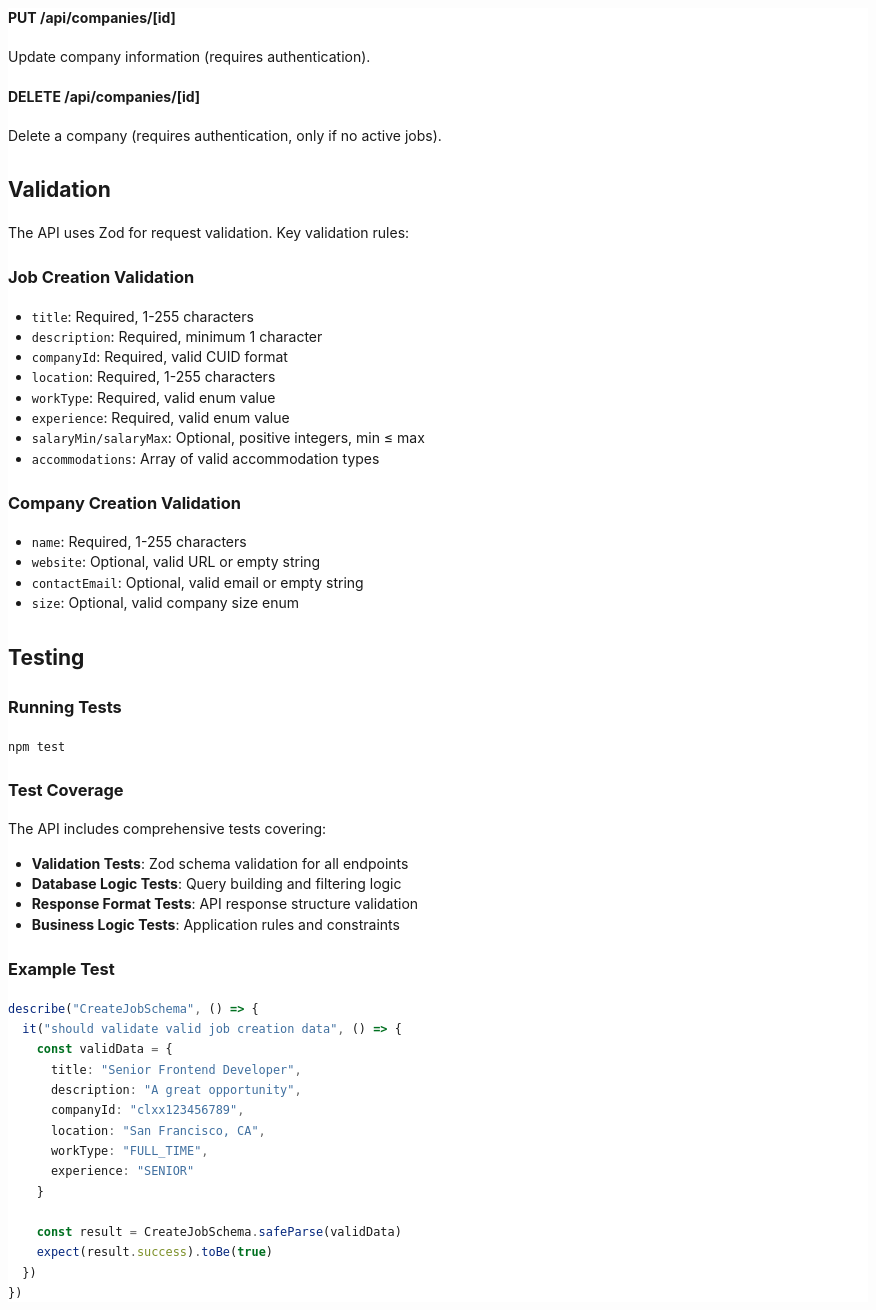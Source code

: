 #### PUT /api/companies/[id]
Update company information (requires authentication).

#### DELETE /api/companies/[id]
Delete a company (requires authentication, only if no active jobs).

## Validation

The API uses Zod for request validation. Key validation rules:

### Job Creation Validation
- `title`: Required, 1-255 characters
- `description`: Required, minimum 1 character
- `companyId`: Required, valid CUID format
- `location`: Required, 1-255 characters
- `workType`: Required, valid enum value
- `experience`: Required, valid enum value
- `salaryMin/salaryMax`: Optional, positive integers, min ≤ max
- `accommodations`: Array of valid accommodation types

### Company Creation Validation
- `name`: Required, 1-255 characters
- `website`: Optional, valid URL or empty string
- `contactEmail`: Optional, valid email or empty string
- `size`: Optional, valid company size enum

## Testing

### Running Tests

```bash
npm test
```

### Test Coverage

The API includes comprehensive tests covering:

- **Validation Tests**: Zod schema validation for all endpoints
- **Database Logic Tests**: Query building and filtering logic
- **Response Format Tests**: API response structure validation
- **Business Logic Tests**: Application rules and constraints

### Example Test

```typescript
describe("CreateJobSchema", () => {
  it("should validate valid job creation data", () => {
    const validData = {
      title: "Senior Frontend Developer",
      description: "A great opportunity",
      companyId: "clxx123456789",
      location: "San Francisco, CA",
      workType: "FULL_TIME",
      experience: "SENIOR"
    }

    const result = CreateJobSchema.safeParse(validData)
    expect(result.success).toBe(true)
  })
})
```
